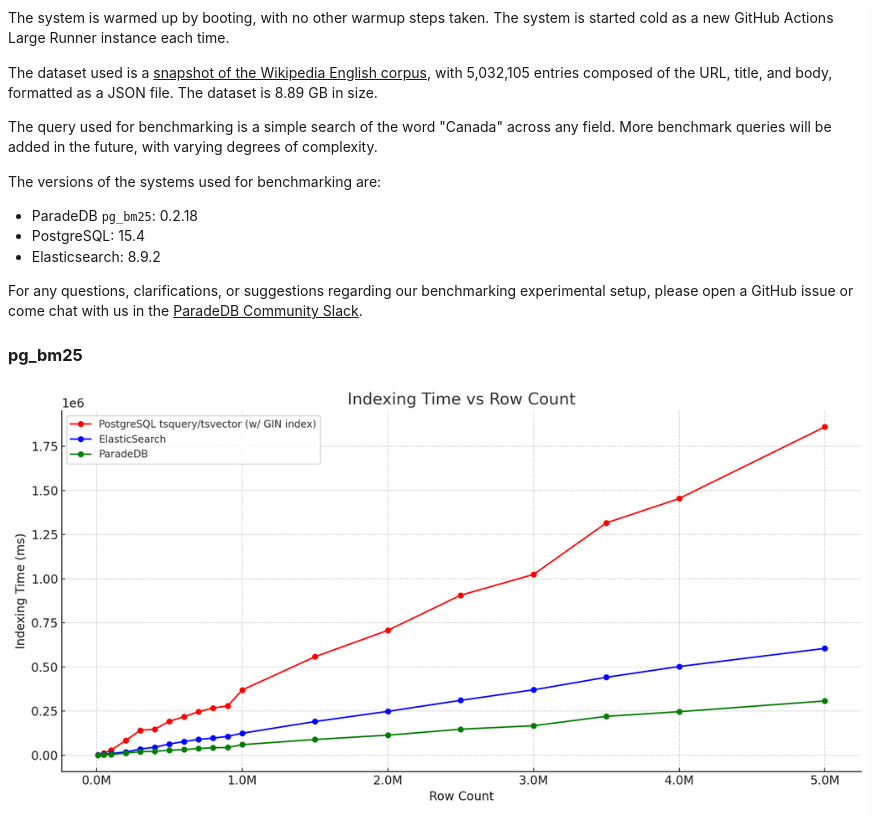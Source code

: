 The system is warmed up by booting, with no other warmup steps taken. The system is started cold as a new GitHub Actions Large Runner instance each time.

The dataset used is a [snapshot of the Wikipedia English corpus](https://www.dropbox.com/s/wwnfnu441w1ec9p/wiki-articles.json.bz2), with 5,032,105 entries composed of the URL, title, and body, formatted as a JSON file. The dataset is 8.89 GB in size.

The query used for benchmarking is a simple search of the word "Canada" across any field. More benchmark queries will be added in the future, with varying degrees of complexity.

The versions of the systems used for benchmarking are:

- ParadeDB `pg_bm25`: 0.2.18
- PostgreSQL: 15.4
- Elasticsearch: 8.9.2

For any questions, clarifications, or suggestions regarding our benchmarking experimental setup, please open a GitHub issue or come chat with us in the [ParadeDB Community Slack](https://join.slack.com/t/paradedbcommunity/shared_invite/zt-217mordsh-ielS6BiZf7VW3rqKBFgAlQ).

### pg_bm25

<img src="../../docs/images/bm25_index_benchmark.png" alt="" width="100%">

